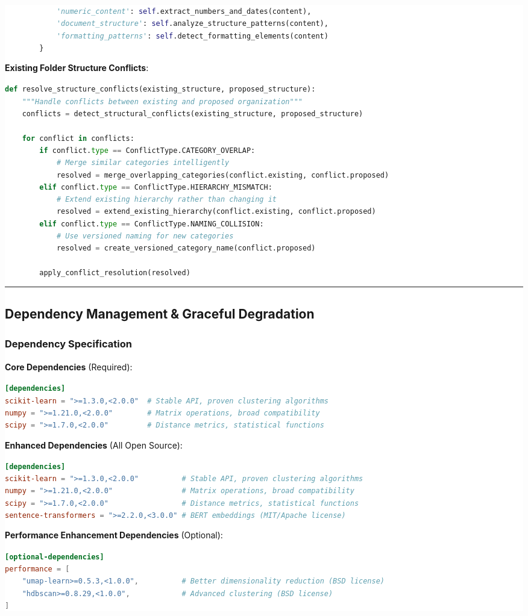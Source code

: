 ```python
            'numeric_content': self.extract_numbers_and_dates(content),
            'document_structure': self.analyze_structure_patterns(content),
            'formatting_patterns': self.detect_formatting_elements(content)
        }
```

**Existing Folder Structure Conflicts**:
```python
def resolve_structure_conflicts(existing_structure, proposed_structure):
    """Handle conflicts between existing and proposed organization"""
    conflicts = detect_structural_conflicts(existing_structure, proposed_structure)
    
    for conflict in conflicts:
        if conflict.type == ConflictType.CATEGORY_OVERLAP:
            # Merge similar categories intelligently
            resolved = merge_overlapping_categories(conflict.existing, conflict.proposed)
        elif conflict.type == ConflictType.HIERARCHY_MISMATCH:
            # Extend existing hierarchy rather than changing it
            resolved = extend_existing_hierarchy(conflict.existing, conflict.proposed)
        elif conflict.type == ConflictType.NAMING_COLLISION:
            # Use versioned naming for new categories
            resolved = create_versioned_category_name(conflict.proposed)
        
        apply_conflict_resolution(resolved)
```

---

## Dependency Management & Graceful Degradation

### Dependency Specification

**Core Dependencies** (Required):
```toml
[dependencies]
scikit-learn = ">=1.3.0,<2.0.0"  # Stable API, proven clustering algorithms
numpy = ">=1.21.0,<2.0.0"        # Matrix operations, broad compatibility
scipy = ">=1.7.0,<2.0.0"         # Distance metrics, statistical functions
```

**Enhanced Dependencies** (All Open Source):
```toml
[dependencies]
scikit-learn = ">=1.3.0,<2.0.0"          # Stable API, proven clustering algorithms
numpy = ">=1.21.0,<2.0.0"                # Matrix operations, broad compatibility
scipy = ">=1.7.0,<2.0.0"                 # Distance metrics, statistical functions
sentence-transformers = ">=2.2.0,<3.0.0" # BERT embeddings (MIT/Apache license)
```

**Performance Enhancement Dependencies** (Optional):
```toml
[optional-dependencies]
performance = [
    "umap-learn>=0.5.3,<1.0.0",          # Better dimensionality reduction (BSD license)
    "hdbscan>=0.8.29,<1.0.0",            # Advanced clustering (BSD license)
]
```

